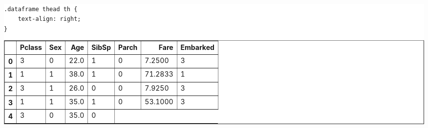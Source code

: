     .dataframe thead th {
        text-align: right;
    }
</style>
<table border="1" class="dataframe">
  <thead>
    <tr style="text-align: right;">
      <th></th>
      <th>Pclass</th>
      <th>Sex</th>
      <th>Age</th>
      <th>SibSp</th>
      <th>Parch</th>
      <th>Fare</th>
      <th>Embarked</th>
    </tr>
  </thead>
  <tbody>
    <tr>
      <th>0</th>
      <td>3</td>
      <td>0</td>
      <td>22.0</td>
      <td>1</td>
      <td>0</td>
      <td>7.2500</td>
      <td>3</td>
    </tr>
    <tr>
      <th>1</th>
      <td>1</td>
      <td>1</td>
      <td>38.0</td>
      <td>1</td>
      <td>0</td>
      <td>71.2833</td>
      <td>1</td>
    </tr>
    <tr>
      <th>2</th>
      <td>3</td>
      <td>1</td>
      <td>26.0</td>
      <td>0</td>
      <td>0</td>
      <td>7.9250</td>
      <td>3</td>
    </tr>
    <tr>
      <th>3</th>
      <td>1</td>
      <td>1</td>
      <td>35.0</td>
      <td>1</td>
      <td>0</td>
      <td>53.1000</td>
      <td>3</td>
    </tr>
    <tr>
      <th>4</th>
      <td>3</td>
      <td>0</td>
      <td>35.0</td>
      <td>0</td>